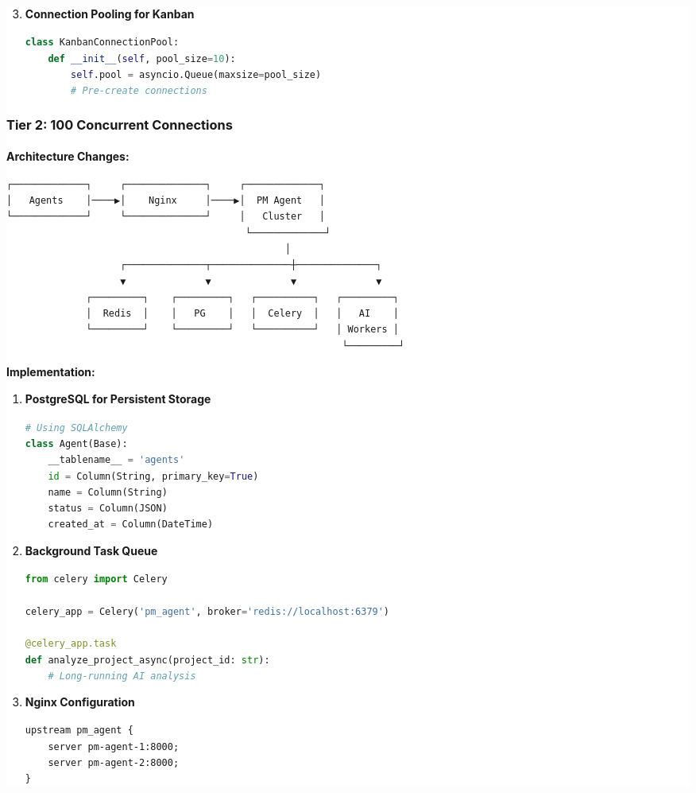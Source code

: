 3. **Connection Pooling for Kanban**
   ```python
   class KanbanConnectionPool:
       def __init__(self, pool_size=10):
           self.pool = asyncio.Queue(maxsize=pool_size)
           # Pre-create connections
   ```

### Tier 2: 100 Concurrent Connections

**Architecture Changes:**
```
┌─────────────┐     ┌──────────────┐     ┌─────────────┐
│   Agents    │────▶│    Nginx     │────▶│  PM Agent   │
└─────────────┘     └──────────────┘     │   Cluster   │
                                          └─────────────┘
                                                 │
                    ┌──────────────┬──────────────┼──────────────┐
                    ▼              ▼              ▼              ▼
              ┌─────────┐    ┌─────────┐   ┌──────────┐   ┌─────────┐
              │  Redis  │    │   PG    │   │  Celery  │   │   AI    │
              └─────────┘    └─────────┘   └──────────┘   │ Workers │
                                                           └─────────┘
```

**Implementation:**
1. **PostgreSQL for Persistent Storage**
   ```python
   # Using SQLAlchemy
   class Agent(Base):
       __tablename__ = 'agents'
       id = Column(String, primary_key=True)
       name = Column(String)
       status = Column(JSON)
       created_at = Column(DateTime)
   ```

2. **Background Task Queue**
   ```python
   from celery import Celery
   
   celery_app = Celery('pm_agent', broker='redis://localhost:6379')
   
   @celery_app.task
   def analyze_project_async(project_id: str):
       # Long-running AI analysis
   ```

3. **Nginx Configuration**
   ```nginx
   upstream pm_agent {
       server pm-agent-1:8000;
       server pm-agent-2:8000;
   }
   ```

